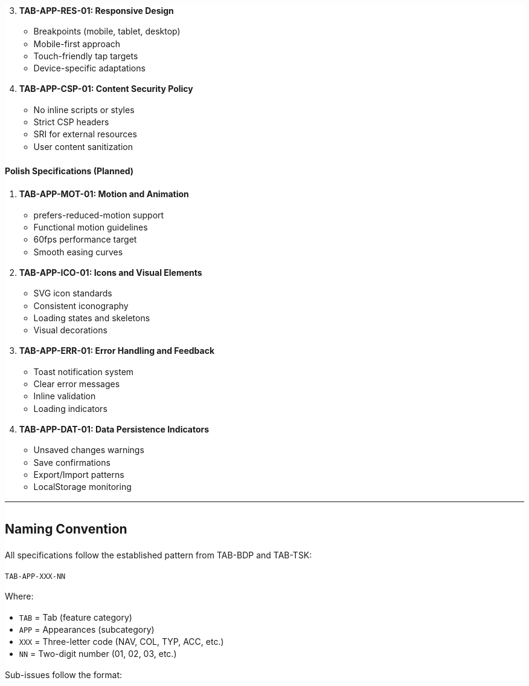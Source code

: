 3. **TAB-APP-RES-01: Responsive Design**
   - Breakpoints (mobile, tablet, desktop)
   - Mobile-first approach
   - Touch-friendly tap targets
   - Device-specific adaptations

4. **TAB-APP-CSP-01: Content Security Policy**
   - No inline scripts or styles
   - Strict CSP headers
   - SRI for external resources
   - User content sanitization

#### Polish Specifications (Planned)

1. **TAB-APP-MOT-01: Motion and Animation**
   - prefers-reduced-motion support
   - Functional motion guidelines
   - 60fps performance target
   - Smooth easing curves

2. **TAB-APP-ICO-01: Icons and Visual Elements**
   - SVG icon standards
   - Consistent iconography
   - Loading states and skeletons
   - Visual decorations

3. **TAB-APP-ERR-01: Error Handling and Feedback**
   - Toast notification system
   - Clear error messages
   - Inline validation
   - Loading indicators

4. **TAB-APP-DAT-01: Data Persistence Indicators**
   - Unsaved changes warnings
   - Save confirmations
   - Export/Import patterns
   - LocalStorage monitoring

---

## Naming Convention

All specifications follow the established pattern from TAB-BDP and TAB-TSK:

```text
TAB-APP-XXX-NN
```

Where:

- `TAB` = Tab (feature category)
- `APP` = Appearances (subcategory)
- `XXX` = Three-letter code (NAV, COL, TYP, ACC, etc.)
- `NN` = Two-digit number (01, 02, 03, etc.)

Sub-issues follow the format:
